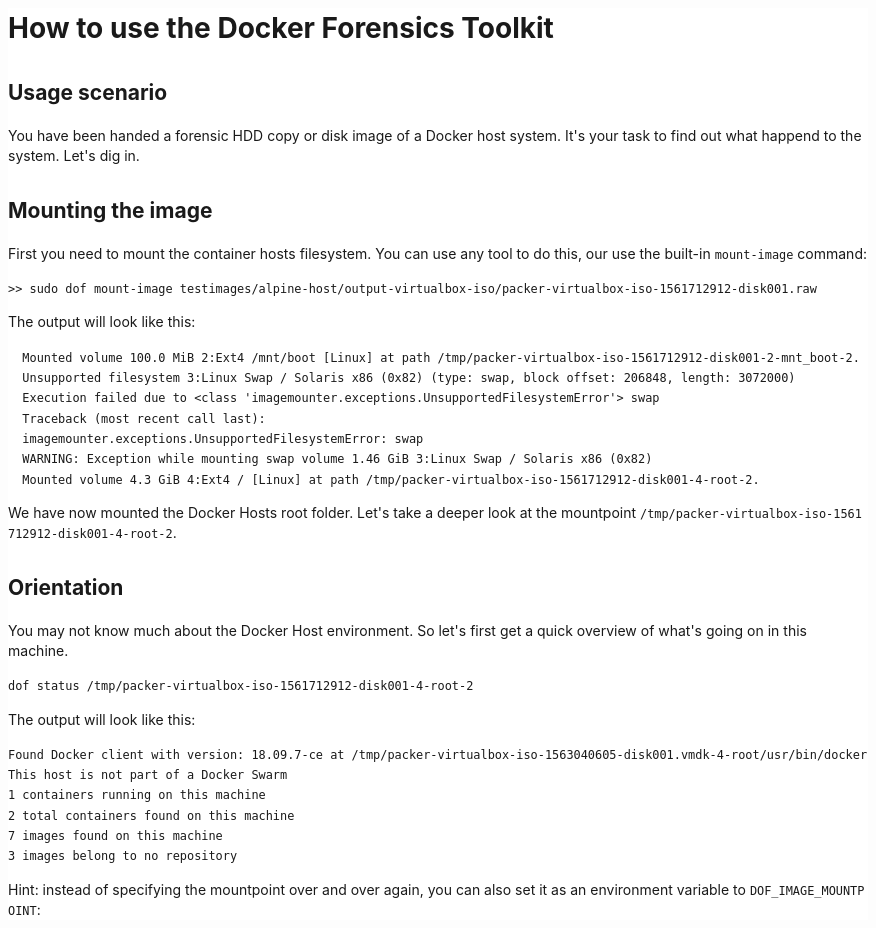 # How to use the Docker Forensics Toolkit

## Usage scenario

You have been handed a forensic HDD copy or disk image of a Docker host system. It's your task to find out what
happend to the system. Let's dig in.

## Mounting the image

First you need to mount the container hosts filesystem. You can use any tool to do this, our use the built-in 
`mount-image` command:
    
    >> sudo dof mount-image testimages/alpine-host/output-virtualbox-iso/packer-virtualbox-iso-1561712912-disk001.raw
    
The output will look like this:

      Mounted volume 100.0 MiB 2:Ext4 /mnt/boot [Linux] at path /tmp/packer-virtualbox-iso-1561712912-disk001-2-mnt_boot-2.
      Unsupported filesystem 3:Linux Swap / Solaris x86 (0x82) (type: swap, block offset: 206848, length: 3072000)
      Execution failed due to <class 'imagemounter.exceptions.UnsupportedFilesystemError'> swap
      Traceback (most recent call last):
      imagemounter.exceptions.UnsupportedFilesystemError: swap
      WARNING: Exception while mounting swap volume 1.46 GiB 3:Linux Swap / Solaris x86 (0x82)
      Mounted volume 4.3 GiB 4:Ext4 / [Linux] at path /tmp/packer-virtualbox-iso-1561712912-disk001-4-root-2.
    
We have now mounted the Docker Hosts root folder. Let's take a deeper look at 
the mountpoint `/tmp/packer-virtualbox-iso-1561712912-disk001-4-root-2`.

## Orientation

You may not know much about the Docker Host environment. So let's first get a quick overview of what's going on in this 
machine.

    dof status /tmp/packer-virtualbox-iso-1561712912-disk001-4-root-2
    
The output will look like this: 

    Found Docker client with version: 18.09.7-ce at /tmp/packer-virtualbox-iso-1563040605-disk001.vmdk-4-root/usr/bin/docker
    This host is not part of a Docker Swarm
    1 containers running on this machine
    2 total containers found on this machine
    7 images found on this machine
    3 images belong to no repository

Hint: instead of specifying the mountpoint over and over again, you can also set it as an environment variable to `DOF_IMAGE_MOUNTPOINT`:
    